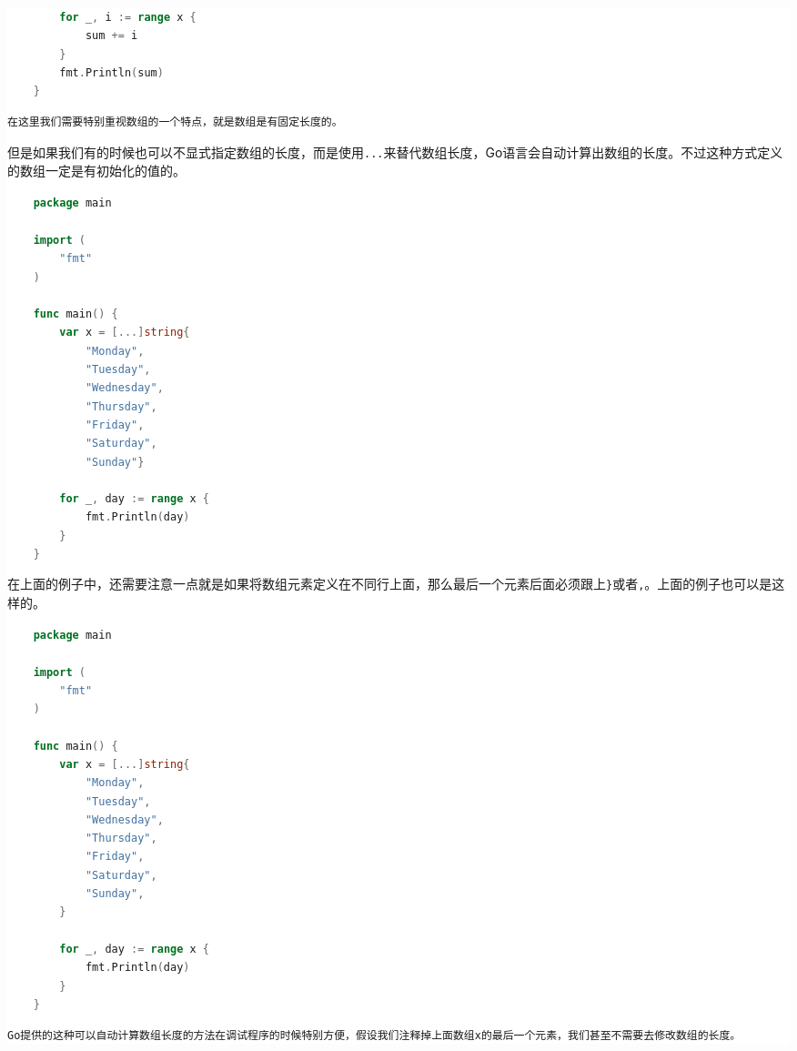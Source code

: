 ```go
		for _, i := range x {
			sum += i
		}
		fmt.Println(sum)
	}
```
`在这里我们需要特别重视数组的一个特点，就是数组是有固定长度的。`

但是如果我们有的时候也可以不显式指定数组的长度，而是使用`...`来替代数组长度，Go语言会自动计算出数组的长度。不过这种方式定义的数组一定是有初始化的值的。
```go
	package main

	import (
		"fmt"
	)

	func main() {
		var x = [...]string{
			"Monday",
			"Tuesday",
			"Wednesday",
			"Thursday",
			"Friday",
			"Saturday",
			"Sunday"}

		for _, day := range x {
			fmt.Println(day)
		}
	}
```
在上面的例子中，还需要注意一点就是如果将数组元素定义在不同行上面，那么最后一个元素后面必须跟上`}`或者`,`。上面的例子也可以是这样的。
```go
	package main

	import (
		"fmt"
	)

	func main() {
		var x = [...]string{
			"Monday",
			"Tuesday",
			"Wednesday",
			"Thursday",
			"Friday",
			"Saturday",
			"Sunday",
		}

		for _, day := range x {
			fmt.Println(day)
		}
	}
```
`Go提供的这种可以自动计算数组长度的方法在调试程序的时候特别方便，假设我们注释掉上面数组x的最后一个元素，我们甚至不需要去修改数组的长度。`
	